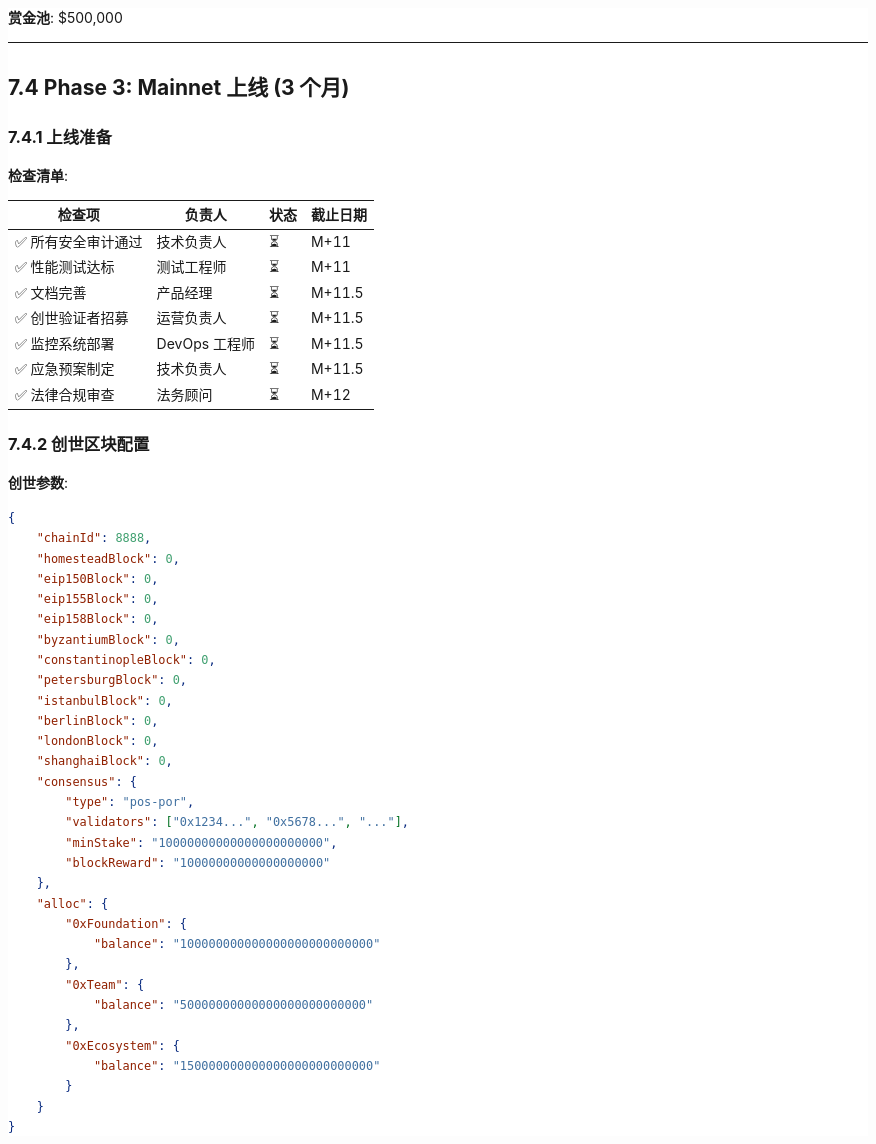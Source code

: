**赏金池**: $500,000

---

## 7.4 Phase 3: Mainnet 上线 (3 个月)

### 7.4.1 上线准备

**检查清单**:

| 检查项              | 负责人        | 状态 | 截止日期 |
| ------------------- | ------------- | ---- | -------- |
| ✅ 所有安全审计通过 | 技术负责人    | ⏳   | M+11     |
| ✅ 性能测试达标     | 测试工程师    | ⏳   | M+11     |
| ✅ 文档完善         | 产品经理      | ⏳   | M+11.5   |
| ✅ 创世验证者招募   | 运营负责人    | ⏳   | M+11.5   |
| ✅ 监控系统部署     | DevOps 工程师 | ⏳   | M+11.5   |
| ✅ 应急预案制定     | 技术负责人    | ⏳   | M+11.5   |
| ✅ 法律合规审查     | 法务顾问      | ⏳   | M+12     |

### 7.4.2 创世区块配置

**创世参数**:

```json
{
    "chainId": 8888,
    "homesteadBlock": 0,
    "eip150Block": 0,
    "eip155Block": 0,
    "eip158Block": 0,
    "byzantiumBlock": 0,
    "constantinopleBlock": 0,
    "petersburgBlock": 0,
    "istanbulBlock": 0,
    "berlinBlock": 0,
    "londonBlock": 0,
    "shanghaiBlock": 0,
    "consensus": {
        "type": "pos-por",
        "validators": ["0x1234...", "0x5678...", "..."],
        "minStake": "10000000000000000000000",
        "blockReward": "10000000000000000000"
    },
    "alloc": {
        "0xFoundation": {
            "balance": "100000000000000000000000000"
        },
        "0xTeam": {
            "balance": "50000000000000000000000000"
        },
        "0xEcosystem": {
            "balance": "150000000000000000000000000"
        }
    }
}
```

